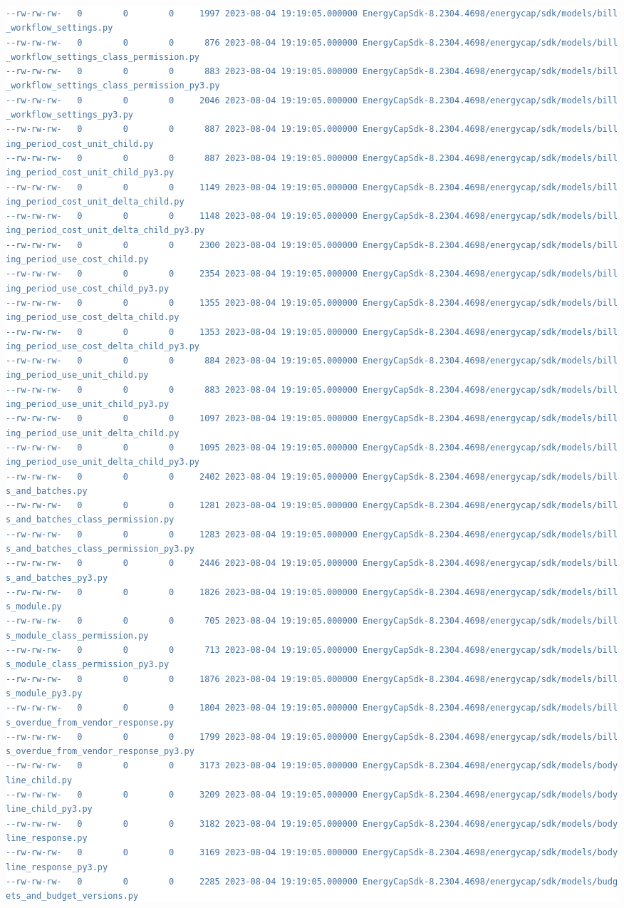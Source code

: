 ```diff
--rw-rw-rw-   0        0        0     1997 2023-08-04 19:19:05.000000 EnergyCapSdk-8.2304.4698/energycap/sdk/models/bill_workflow_settings.py
--rw-rw-rw-   0        0        0      876 2023-08-04 19:19:05.000000 EnergyCapSdk-8.2304.4698/energycap/sdk/models/bill_workflow_settings_class_permission.py
--rw-rw-rw-   0        0        0      883 2023-08-04 19:19:05.000000 EnergyCapSdk-8.2304.4698/energycap/sdk/models/bill_workflow_settings_class_permission_py3.py
--rw-rw-rw-   0        0        0     2046 2023-08-04 19:19:05.000000 EnergyCapSdk-8.2304.4698/energycap/sdk/models/bill_workflow_settings_py3.py
--rw-rw-rw-   0        0        0      887 2023-08-04 19:19:05.000000 EnergyCapSdk-8.2304.4698/energycap/sdk/models/billing_period_cost_unit_child.py
--rw-rw-rw-   0        0        0      887 2023-08-04 19:19:05.000000 EnergyCapSdk-8.2304.4698/energycap/sdk/models/billing_period_cost_unit_child_py3.py
--rw-rw-rw-   0        0        0     1149 2023-08-04 19:19:05.000000 EnergyCapSdk-8.2304.4698/energycap/sdk/models/billing_period_cost_unit_delta_child.py
--rw-rw-rw-   0        0        0     1148 2023-08-04 19:19:05.000000 EnergyCapSdk-8.2304.4698/energycap/sdk/models/billing_period_cost_unit_delta_child_py3.py
--rw-rw-rw-   0        0        0     2300 2023-08-04 19:19:05.000000 EnergyCapSdk-8.2304.4698/energycap/sdk/models/billing_period_use_cost_child.py
--rw-rw-rw-   0        0        0     2354 2023-08-04 19:19:05.000000 EnergyCapSdk-8.2304.4698/energycap/sdk/models/billing_period_use_cost_child_py3.py
--rw-rw-rw-   0        0        0     1355 2023-08-04 19:19:05.000000 EnergyCapSdk-8.2304.4698/energycap/sdk/models/billing_period_use_cost_delta_child.py
--rw-rw-rw-   0        0        0     1353 2023-08-04 19:19:05.000000 EnergyCapSdk-8.2304.4698/energycap/sdk/models/billing_period_use_cost_delta_child_py3.py
--rw-rw-rw-   0        0        0      884 2023-08-04 19:19:05.000000 EnergyCapSdk-8.2304.4698/energycap/sdk/models/billing_period_use_unit_child.py
--rw-rw-rw-   0        0        0      883 2023-08-04 19:19:05.000000 EnergyCapSdk-8.2304.4698/energycap/sdk/models/billing_period_use_unit_child_py3.py
--rw-rw-rw-   0        0        0     1097 2023-08-04 19:19:05.000000 EnergyCapSdk-8.2304.4698/energycap/sdk/models/billing_period_use_unit_delta_child.py
--rw-rw-rw-   0        0        0     1095 2023-08-04 19:19:05.000000 EnergyCapSdk-8.2304.4698/energycap/sdk/models/billing_period_use_unit_delta_child_py3.py
--rw-rw-rw-   0        0        0     2402 2023-08-04 19:19:05.000000 EnergyCapSdk-8.2304.4698/energycap/sdk/models/bills_and_batches.py
--rw-rw-rw-   0        0        0     1281 2023-08-04 19:19:05.000000 EnergyCapSdk-8.2304.4698/energycap/sdk/models/bills_and_batches_class_permission.py
--rw-rw-rw-   0        0        0     1283 2023-08-04 19:19:05.000000 EnergyCapSdk-8.2304.4698/energycap/sdk/models/bills_and_batches_class_permission_py3.py
--rw-rw-rw-   0        0        0     2446 2023-08-04 19:19:05.000000 EnergyCapSdk-8.2304.4698/energycap/sdk/models/bills_and_batches_py3.py
--rw-rw-rw-   0        0        0     1826 2023-08-04 19:19:05.000000 EnergyCapSdk-8.2304.4698/energycap/sdk/models/bills_module.py
--rw-rw-rw-   0        0        0      705 2023-08-04 19:19:05.000000 EnergyCapSdk-8.2304.4698/energycap/sdk/models/bills_module_class_permission.py
--rw-rw-rw-   0        0        0      713 2023-08-04 19:19:05.000000 EnergyCapSdk-8.2304.4698/energycap/sdk/models/bills_module_class_permission_py3.py
--rw-rw-rw-   0        0        0     1876 2023-08-04 19:19:05.000000 EnergyCapSdk-8.2304.4698/energycap/sdk/models/bills_module_py3.py
--rw-rw-rw-   0        0        0     1804 2023-08-04 19:19:05.000000 EnergyCapSdk-8.2304.4698/energycap/sdk/models/bills_overdue_from_vendor_response.py
--rw-rw-rw-   0        0        0     1799 2023-08-04 19:19:05.000000 EnergyCapSdk-8.2304.4698/energycap/sdk/models/bills_overdue_from_vendor_response_py3.py
--rw-rw-rw-   0        0        0     3173 2023-08-04 19:19:05.000000 EnergyCapSdk-8.2304.4698/energycap/sdk/models/bodyline_child.py
--rw-rw-rw-   0        0        0     3209 2023-08-04 19:19:05.000000 EnergyCapSdk-8.2304.4698/energycap/sdk/models/bodyline_child_py3.py
--rw-rw-rw-   0        0        0     3182 2023-08-04 19:19:05.000000 EnergyCapSdk-8.2304.4698/energycap/sdk/models/bodyline_response.py
--rw-rw-rw-   0        0        0     3169 2023-08-04 19:19:05.000000 EnergyCapSdk-8.2304.4698/energycap/sdk/models/bodyline_response_py3.py
--rw-rw-rw-   0        0        0     2285 2023-08-04 19:19:05.000000 EnergyCapSdk-8.2304.4698/energycap/sdk/models/budgets_and_budget_versions.py
```